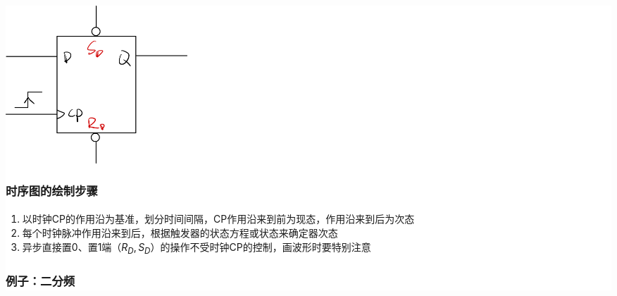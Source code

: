 <img src="异步信号.jpeg" width="30%">

### 时序图的绘制步骤

1. 以时钟CP的作用沿为基准，划分时间间隔，CP作用沿来到前为现态，作用沿来到后为次态
2. 每个时钟脉冲作用沿来到后，根据触发器的状态方程或状态来确定器次态
3. 异步直接置0、置1端（$R_D, S_D$）的操作不受时钟CP的控制，画波形时要特别注意

### 例子：二分频
